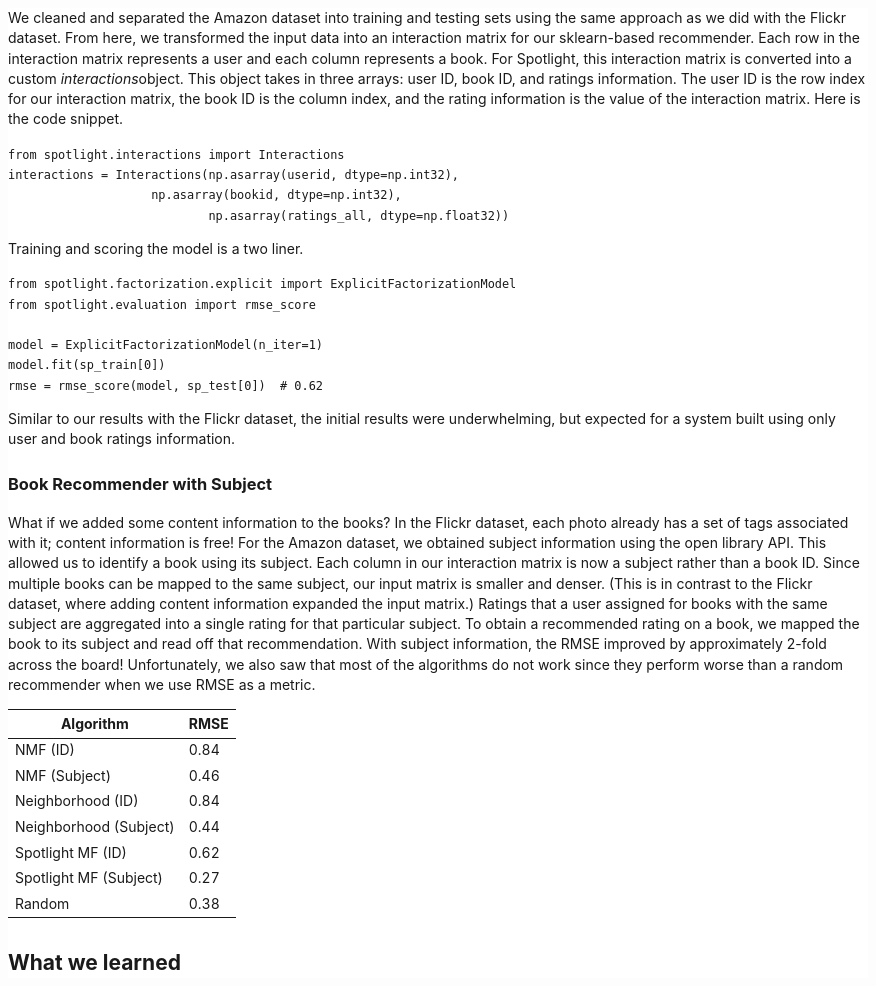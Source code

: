 We cleaned and separated the Amazon dataset into training and testing sets using the same approach as we did with the Flickr dataset. From here, we transformed the input data into an interaction matrix for our sklearn-based recommender. Each row in the interaction matrix represents a user and each column represents a book. For Spotlight, this interaction matrix is converted into a custom *interactions*object. This object takes in three arrays: user ID, book ID, and ratings information. The user ID is the row index for our interaction matrix, the book ID is the column index, and the rating information is the value of the interaction matrix. Here is the code snippet.

	from spotlight.interactions import Interactions
	interactions = Interactions(np.asarray(userid, dtype=np.int32),
		       		    np.asarray(bookid, dtype=np.int32),
	                            np.asarray(ratings_all, dtype=np.float32))

Training and scoring the model is a two liner.

	from spotlight.factorization.explicit import ExplicitFactorizationModel
	from spotlight.evaluation import rmse_score

	model = ExplicitFactorizationModel(n_iter=1)
	model.fit(sp_train[0])
	rmse = rmse_score(model, sp_test[0])  # 0.62

Similar to our results with the Flickr dataset, the initial results were underwhelming, but expected for a system built using only user and book ratings information.

### Book Recommender with Subject

What if we added some content information to the books? In the Flickr dataset, each photo already has a set of tags associated with it; content information is free! For the Amazon dataset, we obtained subject information using the open library API. This allowed us to identify a book using its subject. Each column in our interaction matrix is now a subject rather than a book ID. Since multiple books can be mapped to the same subject, our input matrix is smaller and denser. (This is in contrast to the Flickr dataset, where adding content information expanded the input matrix.) Ratings that a user assigned for books with the same subject are aggregated into a single rating for that particular subject. To obtain a recommended rating on a book, we mapped the book to its subject and read off that recommendation. With subject information, the RMSE improved by approximately 2-fold across the board! Unfortunately, we also saw that most of the algorithms do not work since they perform worse than a random recommender when we use RMSE as a metric.

| Algorithm | RMSE |
| --- | --- |
| NMF (ID) | 0.84 |
| NMF (Subject) | 0.46 |
| Neighborhood (ID) | 0.84 |
| Neighborhood (Subject) | 0.44 |
| Spotlight MF (ID) | 0.62 |
| Spotlight MF (Subject) | 0.27 |
| Random | 0.38 |

## What we learned
